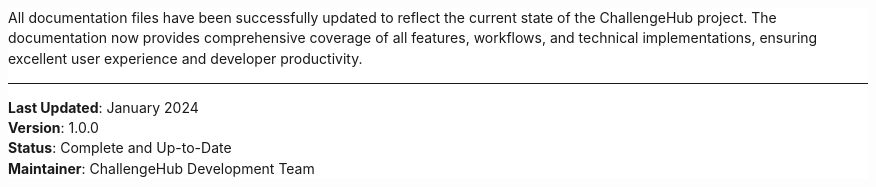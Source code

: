 All documentation files have been successfully updated to reflect the current state of the ChallengeHub project. The documentation now provides comprehensive coverage of all features, workflows, and technical implementations, ensuring excellent user experience and developer productivity.

---

**Last Updated**: January 2024  
**Version**: 1.0.0  
**Status**: Complete and Up-to-Date  
**Maintainer**: ChallengeHub Development Team
